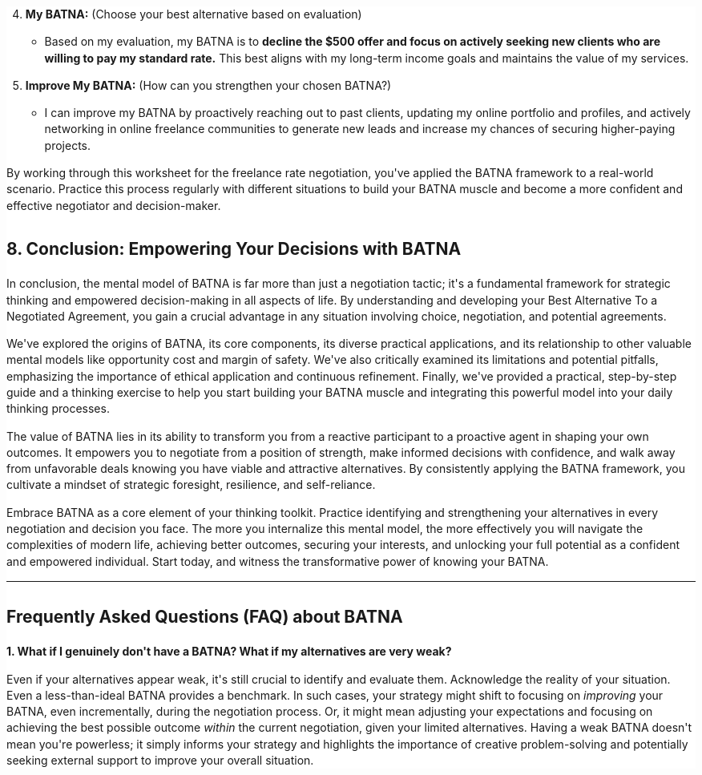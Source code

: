 4.  **My BATNA:** (Choose your best alternative based on evaluation)
    *   Based on my evaluation, my BATNA is to **decline the $500 offer and focus on actively seeking new clients who are willing to pay my standard rate.** This best aligns with my long-term income goals and maintains the value of my services.

5.  **Improve My BATNA:** (How can you strengthen your chosen BATNA?)
    *   I can improve my BATNA by proactively reaching out to past clients, updating my online portfolio and profiles, and actively networking in online freelance communities to generate new leads and increase my chances of securing higher-paying projects.

By working through this worksheet for the freelance rate negotiation, you've applied the BATNA framework to a real-world scenario.  Practice this process regularly with different situations to build your BATNA muscle and become a more confident and effective negotiator and decision-maker.

## 8. Conclusion: Empowering Your Decisions with BATNA

In conclusion, the mental model of BATNA is far more than just a negotiation tactic; it's a fundamental framework for strategic thinking and empowered decision-making in all aspects of life.  By understanding and developing your Best Alternative To a Negotiated Agreement, you gain a crucial advantage in any situation involving choice, negotiation, and potential agreements.

We've explored the origins of BATNA, its core components, its diverse practical applications, and its relationship to other valuable mental models like opportunity cost and margin of safety.  We've also critically examined its limitations and potential pitfalls, emphasizing the importance of ethical application and continuous refinement.  Finally, we've provided a practical, step-by-step guide and a thinking exercise to help you start building your BATNA muscle and integrating this powerful model into your daily thinking processes.

The value of BATNA lies in its ability to transform you from a reactive participant to a proactive agent in shaping your own outcomes.  It empowers you to negotiate from a position of strength, make informed decisions with confidence, and walk away from unfavorable deals knowing you have viable and attractive alternatives.  By consistently applying the BATNA framework, you cultivate a mindset of strategic foresight, resilience, and self-reliance.

Embrace BATNA as a core element of your thinking toolkit.  Practice identifying and strengthening your alternatives in every negotiation and decision you face.  The more you internalize this mental model, the more effectively you will navigate the complexities of modern life, achieving better outcomes, securing your interests, and unlocking your full potential as a confident and empowered individual.  Start today, and witness the transformative power of knowing your BATNA.

---

## Frequently Asked Questions (FAQ) about BATNA

**1. What if I genuinely don't have a BATNA?  What if my alternatives are very weak?**

Even if your alternatives appear weak, it's still crucial to identify and evaluate them.  Acknowledge the reality of your situation.  Even a less-than-ideal BATNA provides a benchmark.  In such cases, your strategy might shift to focusing on *improving* your BATNA, even incrementally, during the negotiation process.  Or, it might mean adjusting your expectations and focusing on achieving the best possible outcome *within* the current negotiation, given your limited alternatives.  Having a weak BATNA doesn't mean you're powerless; it simply informs your strategy and highlights the importance of creative problem-solving and potentially seeking external support to improve your overall situation.
